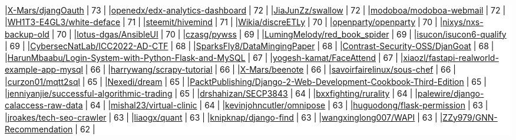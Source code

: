 |[X-Mars/djangOauth](https://github.com/X-Mars/djangOauth) | 73 |
|[openedx/edx-analytics-dashboard](https://github.com/openedx/edx-analytics-dashboard) | 72 |
|[JiaJunZz/swallow](https://github.com/JiaJunZz/swallow) | 72 |
|[modoboa/modoboa-webmail](https://github.com/modoboa/modoboa-webmail) | 72 |
|[WH1T3-E4GL3/white-deface](https://github.com/WH1T3-E4GL3/white-deface) | 71 |
|[steemit/hivemind](https://github.com/steemit/hivemind) | 71 |
|[Wikia/discreETLy](https://github.com/Wikia/discreETLy) | 70 |
|[openparty/openparty](https://github.com/openparty/openparty) | 70 |
|[nixys/nxs-backup-old](https://github.com/nixys/nxs-backup-old) | 70 |
|[lotus-dgas/AnsibleUI](https://github.com/lotus-dgas/AnsibleUI) | 70 |
|[czasg/pywss](https://github.com/czasg/pywss) | 69 |
|[LumingMelody/red_book_spider](https://github.com/LumingMelody/red_book_spider) | 69 |
|[isucon/isucon6-qualify](https://github.com/isucon/isucon6-qualify) | 69 |
|[CybersecNatLab/ICC2022-AD-CTF](https://github.com/CybersecNatLab/ICC2022-AD-CTF) | 68 |
|[SparksFly8/DataMingingPaper](https://github.com/SparksFly8/DataMingingPaper) | 68 |
|[Contrast-Security-OSS/DjanGoat](https://github.com/Contrast-Security-OSS/DjanGoat) | 68 |
|[HarunMbaabu/Login-System-with-Python-Flask-and-MySQL](https://github.com/HarunMbaabu/Login-System-with-Python-Flask-and-MySQL) | 67 |
|[yogesh-kamat/FaceAttend](https://github.com/yogesh-kamat/FaceAttend) | 67 |
|[xiaozl/fastapi-realworld-example-app-mysql](https://github.com/xiaozl/fastapi-realworld-example-app-mysql) | 66 |
|[harrywang/scrapy-tutorial](https://github.com/harrywang/scrapy-tutorial) | 66 |
|[X-Mars/beenote](https://github.com/X-Mars/beenote) | 66 |
|[savoirfairelinux/sous-chef](https://github.com/savoirfairelinux/sous-chef) | 66 |
|[curzon01/mqtt2sql](https://github.com/curzon01/mqtt2sql) | 65 |
|[Nexedi/dream](https://github.com/Nexedi/dream) | 65 |
|[PacktPublishing/Django-2-Web-Development-Cookbook-Third-Edition](https://github.com/PacktPublishing/Django-2-Web-Development-Cookbook-Third-Edition) | 65 |
|[jenniyanjie/successful-algorithmic-trading](https://github.com/jenniyanjie/successful-algorithmic-trading) | 65 |
|[drshahizan/SECP3843](https://github.com/drshahizan/SECP3843) | 64 |
|[bxxfighting/rurality](https://github.com/bxxfighting/rurality) | 64 |
|[palewire/django-calaccess-raw-data](https://github.com/palewire/django-calaccess-raw-data) | 64 |
|[mishal23/virtual-clinic](https://github.com/mishal23/virtual-clinic) | 64 |
|[kevinjohncutler/omnipose](https://github.com/kevinjohncutler/omnipose) | 63 |
|[huguodong/flask-permission](https://github.com/huguodong/flask-permission) | 63 |
|[jroakes/tech-seo-crawler](https://github.com/jroakes/tech-seo-crawler) | 63 |
|[liaogx/quant](https://github.com/liaogx/quant) | 63 |
|[knipknap/django-find](https://github.com/knipknap/django-find) | 63 |
|[wangxinglong007/WAPI](https://github.com/wangxinglong007/WAPI) | 63 |
|[ZZy979/GNN-Recommendation](https://github.com/ZZy979/GNN-Recommendation) | 62 |